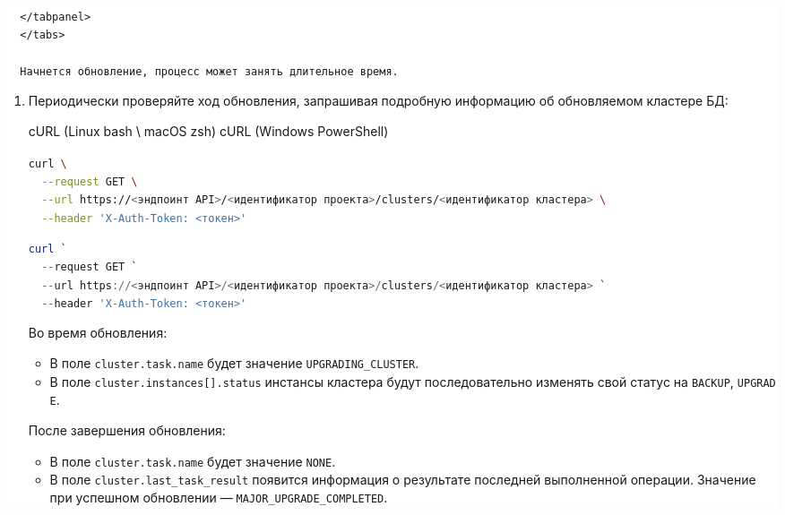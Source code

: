       </tabpanel>
      </tabs>

      Начнется обновление, процесс может занять длительное время.

   1. Периодически проверяйте ход обновления, запрашивая подробную информацию об обновляемом кластере БД:

      <tabs>
      <tablist>
      <tab>cURL (Linux bash \ macOS zsh)</tab>
      <tab>cURL (Windows PowerShell)</tab>
      </tablist>
      <tabpanel>

      ```bash
      curl \
        --request GET \
        --url https://<эндпоинт API>/<идентификатор проекта>/clusters/<идентификатор кластера> \
        --header 'X-Auth-Token: <токен>'
      ```

      </tabpanel>
      <tabpanel>

      ```powershell
      curl `
        --request GET `
        --url https://<эндпоинт API>/<идентификатор проекта>/clusters/<идентификатор кластера> `
        --header 'X-Auth-Token: <токен>'
      ```

      </tabpanel>
      </tabs>

      Во время обновления:

      - В поле `cluster.task.name` будет значение `UPGRADING_CLUSTER`.
      - В поле `cluster.instances[].status` инстансы кластера будут последовательно изменять свой статус на `BACKUP`, `UPGRADE`.

      После завершения обновления:

      - В поле `cluster.task.name` будет значение `NONE`.
      - В поле `cluster.last_task_result` появится информация о результате последней выполненной операции. Значение при успешном обновлении — `MAJOR_UPGRADE_COMPLETED`.

   </tabpanel>
   </tabs>

</tabpanel>
</tabs>
